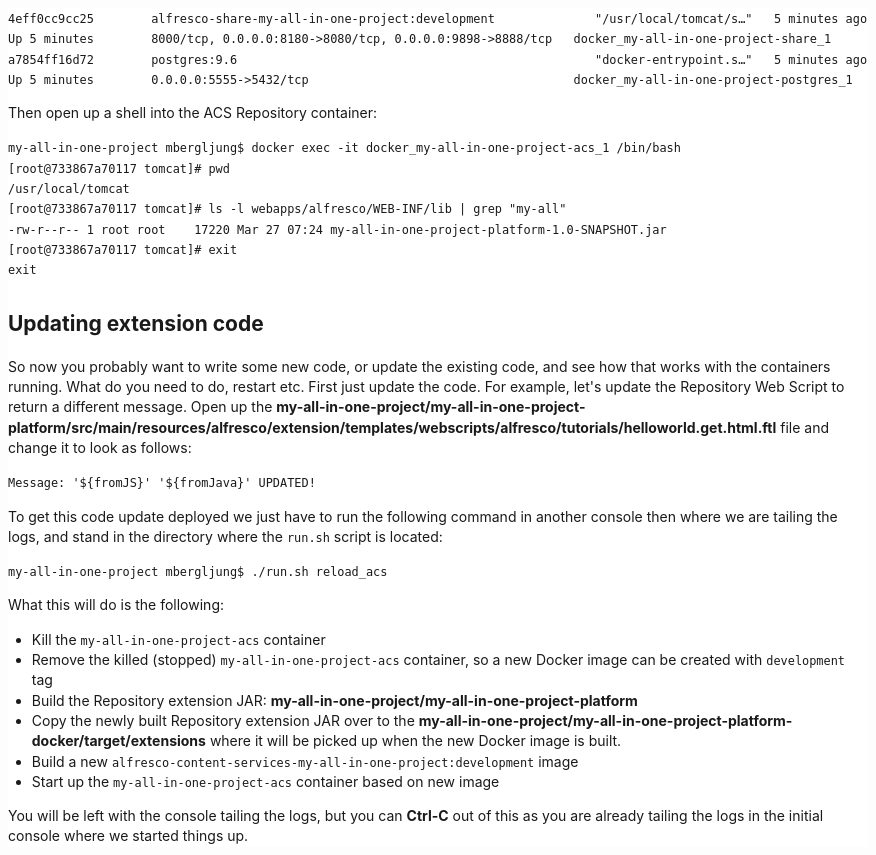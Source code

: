 ``` 
4eff0cc9cc25        alfresco-share-my-all-in-one-project:development              "/usr/local/tomcat/s…"   5 minutes ago       Up 5 minutes        8000/tcp, 0.0.0.0:8180->8080/tcp, 0.0.0.0:9898->8888/tcp   docker_my-all-in-one-project-share_1
a7854ff16d72        postgres:9.6                                                  "docker-entrypoint.s…"   5 minutes ago       Up 5 minutes        0.0.0.0:5555->5432/tcp                                     docker_my-all-in-one-project-postgres_1
``` 

Then open up a shell into the ACS Repository container:

``` 
my-all-in-one-project mbergljung$ docker exec -it docker_my-all-in-one-project-acs_1 /bin/bash
[root@733867a70117 tomcat]# pwd
/usr/local/tomcat
[root@733867a70117 tomcat]# ls -l webapps/alfresco/WEB-INF/lib | grep "my-all"
-rw-r--r-- 1 root root    17220 Mar 27 07:24 my-all-in-one-project-platform-1.0-SNAPSHOT.jar
[root@733867a70117 tomcat]# exit
exit
``` 

## Updating extension code
So now you probably want to write some new code, or update the existing code, and see how that works with the containers running. 
What do you need to do, restart etc. First just update the code. For example, let's update the Repository Web Script 
to return a different message. Open up the **my-all-in-one-project/my-all-in-one-project-platform/src/main/resources/alfresco/extension/templates/webscripts/alfresco/tutorials/helloworld.get.html.ftl** 
file and change it to look as follows:

``` 
Message: '${fromJS}' '${fromJava}' UPDATED!
``` 

To get this code update deployed we just have to run the following command in another console then where we are tailing the logs,
and stand in the directory where the `run.sh` script is located:

``` 
my-all-in-one-project mbergljung$ ./run.sh reload_acs
``` 

What this will do is the following:

* Kill the `my-all-in-one-project-acs` container 
* Remove the killed (stopped) `my-all-in-one-project-acs` container, so a new Docker image can be created with `development` tag
* Build the Repository extension JAR: **my-all-in-one-project/my-all-in-one-project-platform** 
* Copy the newly built Repository extension JAR over to the **my-all-in-one-project/my-all-in-one-project-platform-docker/target/extensions** where it will be picked up when the new Docker image is built.
* Build a new `alfresco-content-services-my-all-in-one-project:development` image
* Start up the `my-all-in-one-project-acs` container based on new image  

You will be left with the console tailing the logs, but you can **Ctrl-C** out of this as you are already tailing the logs 
in the initial console where we started things up.

